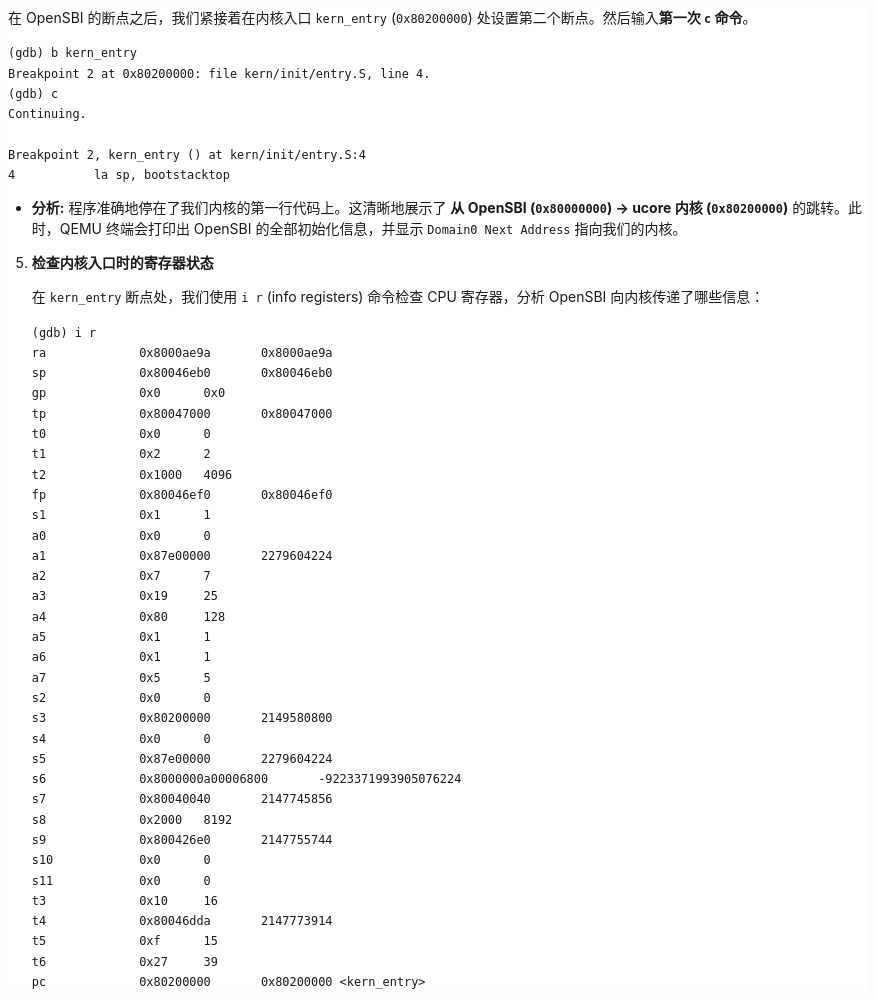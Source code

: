    在 OpenSBI 的断点之后，我们紧接着在内核入口 `kern_entry` (`0x80200000`) 处设置第二个断点。然后输入**第一次 `c` 命令**。

   ```gdb
   (gdb) b kern_entry
   Breakpoint 2 at 0x80200000: file kern/init/entry.S, line 4.
   (gdb) c
   Continuing.

   Breakpoint 2, kern_entry () at kern/init/entry.S:4
   4           la sp, bootstacktop
   ```

   - **分析:** 程序准确地停在了我们内核的第一行代码上。这清晰地展示了 **从 OpenSBI (`0x80000000`) -> ucore 内核 (`0x80200000`)** 的跳转。此时，QEMU 终端会打印出 OpenSBI 的全部初始化信息，并显示 `Domain0 Next Address` 指向我们的内核。

5. **检查内核入口时的寄存器状态**

   在 `kern_entry` 断点处，我们使用 `i r` (info registers) 命令检查 CPU 寄存器，分析 OpenSBI 向内核传递了哪些信息：

   ```gdb
   (gdb) i r
   ra             0x8000ae9a       0x8000ae9a
   sp             0x80046eb0       0x80046eb0
   gp             0x0      0x0
   tp             0x80047000       0x80047000
   t0             0x0      0
   t1             0x2      2
   t2             0x1000   4096
   fp             0x80046ef0       0x80046ef0
   s1             0x1      1
   a0             0x0      0
   a1             0x87e00000       2279604224
   a2             0x7      7
   a3             0x19     25
   a4             0x80     128
   a5             0x1      1
   a6             0x1      1
   a7             0x5      5
   s2             0x0      0
   s3             0x80200000       2149580800
   s4             0x0      0
   s5             0x87e00000       2279604224
   s6             0x8000000a00006800       -9223371993905076224
   s7             0x80040040       2147745856
   s8             0x2000   8192
   s9             0x800426e0       2147755744
   s10            0x0      0
   s11            0x0      0
   t3             0x10     16
   t4             0x80046dda       2147773914
   t5             0xf      15
   t6             0x27     39
   pc             0x80200000       0x80200000 <kern_entry>
   ```
